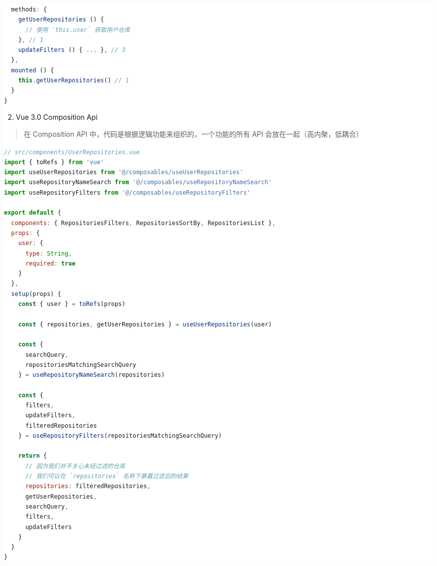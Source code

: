 ```js
  methods: {
    getUserRepositories () {
      // 使用 `this.user` 获取用户仓库
    }, // 1
    updateFilters () { ... }, // 3
  },
  mounted () {
    this.getUserRepositories() // 1
  }
}
```

2. Vue 3.0 Composition Api

> 在 Composition API 中，代码是根据逻辑功能来组织的，一个功能的所有 API 会放在一起（高内聚，低耦合）

```js
// src/components/UserRepositories.vue
import { toRefs } from 'vue'
import useUserRepositories from '@/composables/useUserRepositories'
import useRepositoryNameSearch from '@/composables/useRepositoryNameSearch'
import useRepositoryFilters from '@/composables/useRepositoryFilters'

export default {
  components: { RepositoriesFilters, RepositoriesSortBy, RepositoriesList },
  props: {
    user: {
      type: String,
      required: true
    }
  },
  setup(props) {
    const { user } = toRefs(props)

    const { repositories, getUserRepositories } = useUserRepositories(user)

    const {
      searchQuery,
      repositoriesMatchingSearchQuery
    } = useRepositoryNameSearch(repositories)

    const {
      filters,
      updateFilters,
      filteredRepositories
    } = useRepositoryFilters(repositoriesMatchingSearchQuery)

    return {
      // 因为我们并不关心未经过滤的仓库
      // 我们可以在 `repositories` 名称下暴露过滤后的结果
      repositories: filteredRepositories,
      getUserRepositories,
      searchQuery,
      filters,
      updateFilters
    }
  }
}
```
